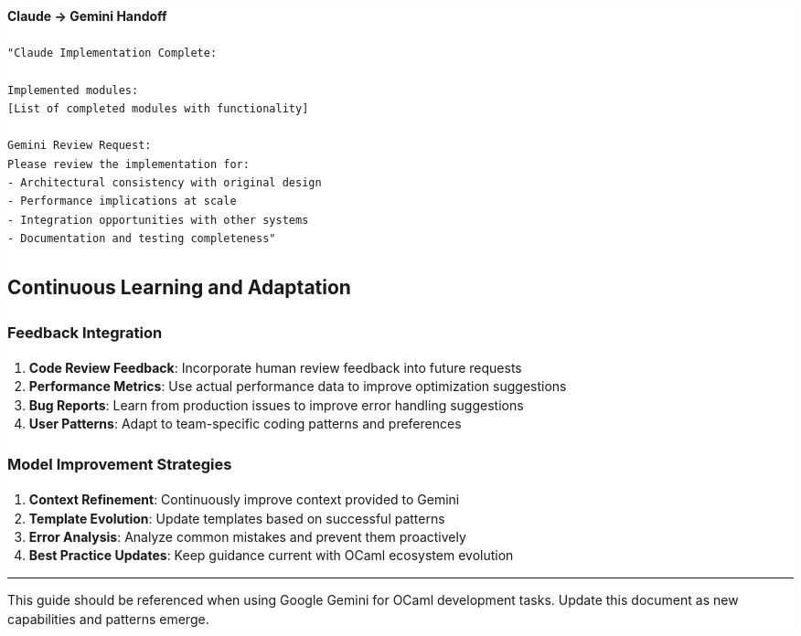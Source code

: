 #### Claude → Gemini Handoff  
```
"Claude Implementation Complete:

Implemented modules:
[List of completed modules with functionality]

Gemini Review Request:
Please review the implementation for:
- Architectural consistency with original design
- Performance implications at scale
- Integration opportunities with other systems
- Documentation and testing completeness"
```

## Continuous Learning and Adaptation

### Feedback Integration

1. **Code Review Feedback**: Incorporate human review feedback into future requests
2. **Performance Metrics**: Use actual performance data to improve optimization suggestions
3. **Bug Reports**: Learn from production issues to improve error handling suggestions
4. **User Patterns**: Adapt to team-specific coding patterns and preferences

### Model Improvement Strategies

1. **Context Refinement**: Continuously improve context provided to Gemini
2. **Template Evolution**: Update templates based on successful patterns
3. **Error Analysis**: Analyze common mistakes and prevent them proactively
4. **Best Practice Updates**: Keep guidance current with OCaml ecosystem evolution

---

This guide should be referenced when using Google Gemini for OCaml development tasks. Update this document as new capabilities and patterns emerge.